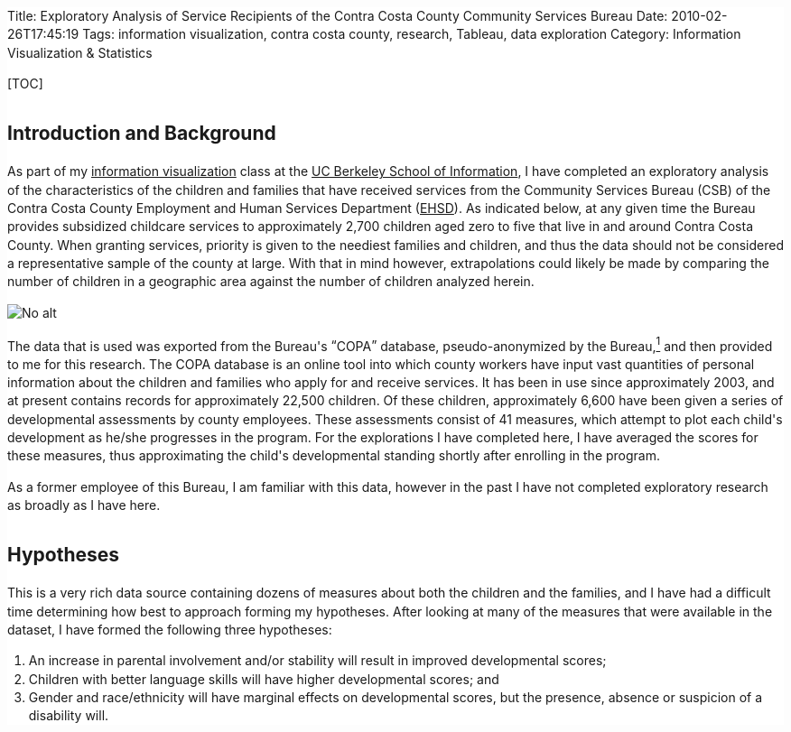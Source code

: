 Title: Exploratory Analysis of Service Recipients of the Contra Costa County Community Services Bureau
Date: 2010-02-26T17:45:19
Tags: information visualization, contra costa county, research, Tableau, data exploration
Category: Information Visualization & Statistics

[TOC]

## Introduction and Background

As part of my [information visualization][1] class at the [UC Berkeley 
School of Information][2], I have completed an exploratory analysis of the 
characteristics of the children and families that have received services 
from the Community Services Bureau (CSB) of the Contra Costa County 
Employment and Human Services Department ([EHSD][3]). As indicated below, 
at any given time the Bureau provides subsidized childcare services to 
approximately 2,700 children aged zero to five that live in and around 
Contra Costa County. When granting services, priority is given to the 
neediest families and children, and thus the data should not be considered 
a representative sample of the county at large. With that in mind however, 
extrapolations could likely be made by comparing the number of children in 
a geographic area against the number of children analyzed herein.

![No alt]({filename}/images/ehsd/Residential%20Density%20of%20Families2.png)

The data that is used was exported from the Bureau's <q>COPA</q> database, 
pseudo-anonymized by the Bureau,<a name="ref1"></a><a href=".#fn1"><sup>1</sup></a> 
and then provided to me for this research. The COPA database is an online 
tool into which county workers have input vast quantities of personal 
information about the children and families who apply for and receive 
services. It has been in use since approximately 2003, 
and at present contains records for approximately 22,500 children. Of these
children, approximately 6,600 have been given a series of developmental 
assessments by county employees. These assessments consist of 41 measures,
which attempt to plot each child's development as he/she progresses in 
the program. For the explorations I have completed here, 
I have averaged the scores for these measures, thus approximating the 
child's developmental standing shortly after enrolling in the program.

As a former employee of this Bureau, I am familiar with this data, however in 
the past I have not completed exploratory research as broadly as I have 
here.


## Hypotheses
This is a very rich data source containing dozens of measures about both 
the children and the families, and I have had a difficult time determining 
how best to approach forming my hypotheses. After looking at many of the 
measures that were available in the dataset, I have formed the following 
three hypotheses:

1. An increase in parental involvement and/or stability will result in improved developmental scores;
1. Children with better language skills will have higher developmental scores; and
1. Gender and race/ethnicity will have marginal effects on developmental scores, but the presence, absence or suspicion of a disability will.


[1]: http://courses.ischool.berkeley.edu/i247/s10/schedule.html
[2]: http://ischool.berkeley.edu
[3]: http://ehsd.org